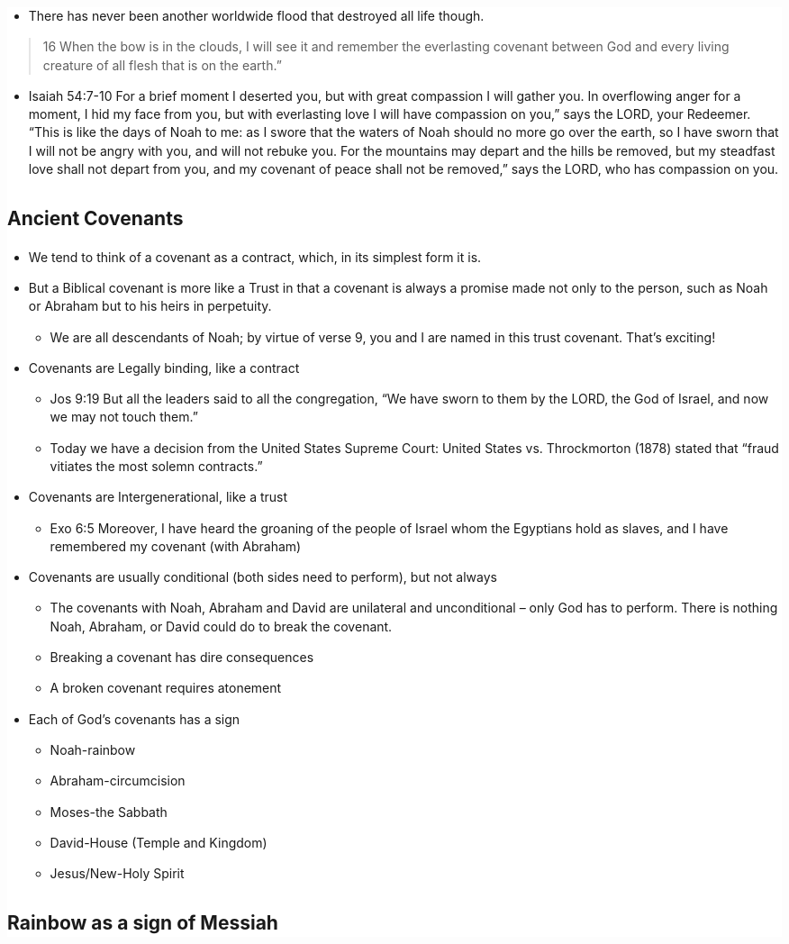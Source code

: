 -   There has never been another worldwide flood that destroyed all life though.

>16 When the bow is in the clouds, I will see it and remember the everlasting covenant between God and every living creature of all flesh that is on the earth.”

-   Isaiah 54:7-10 For a brief moment I deserted you, but with great compassion I will gather you. In overflowing anger for a moment, I hid my face from you, but with everlasting love I will have compassion on you,” says the LORD, your Redeemer. “This is like the days of Noah to me: as I swore that the waters of Noah should no more go over the earth, so I have sworn that I will not be angry with you, and will not rebuke you. For the mountains may depart and the hills be removed, but my steadfast love shall not depart from you, and my covenant of peace shall not be removed,” says the LORD, who has compassion on you.

## Ancient Covenants

-   We tend to think of a covenant as a contract, which, in its simplest form it is.

-   But a Biblical covenant is more like a Trust in that a covenant is always a promise made not only to the person, such as Noah or Abraham but to his heirs in perpetuity.

    -   We are all descendants of Noah; by virtue of verse 9, you and I are named in this trust covenant. That’s exciting!

-   Covenants are Legally binding, like a contract

    -   Jos 9:19 But all the leaders said to all the congregation, “We have sworn to them by the LORD, the God of Israel, and now we may not touch them.”

    -   Today we have a decision from the United States Supreme Court: United States vs. Throckmorton (1878) stated that “fraud vitiates the most solemn contracts.”

-   Covenants are Intergenerational, like a trust

    -   Exo 6:5 Moreover, I have heard the groaning of the people of Israel whom the Egyptians hold as slaves, and I have remembered my covenant (with Abraham)

-   Covenants are usually conditional (both sides need to perform), but not always

    -   The covenants with Noah, Abraham and David are unilateral and unconditional – only God has to perform. There is nothing Noah, Abraham, or David could do to break the covenant.

    -   Breaking a covenant has dire consequences

    -   A broken covenant requires atonement

-   Each of God’s covenants has a sign

    -   Noah-rainbow

    -   Abraham-circumcision

    -   Moses-the Sabbath

    -   David-House (Temple and Kingdom)

    -   Jesus/New-Holy Spirit

## Rainbow as a sign of Messiah
